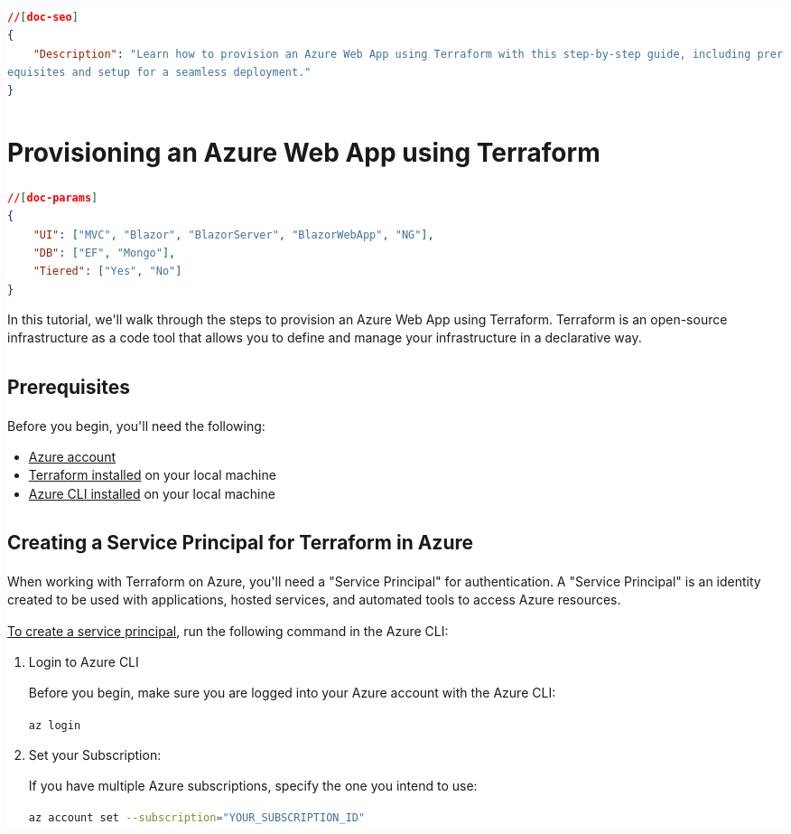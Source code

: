 ```json
//[doc-seo]
{
    "Description": "Learn how to provision an Azure Web App using Terraform with this step-by-step guide, including prerequisites and setup for a seamless deployment."
}
```

# Provisioning an Azure Web App using Terraform

````json
//[doc-params]
{
    "UI": ["MVC", "Blazor", "BlazorServer", "BlazorWebApp", "NG"],
    "DB": ["EF", "Mongo"],
    "Tiered": ["Yes", "No"]
}
````

In this tutorial, we'll walk through the steps to provision an Azure Web App using Terraform. Terraform is an open-source infrastructure as a code tool that allows you to define and manage your infrastructure in a declarative way.

## Prerequisites

Before you begin, you'll need the following:

- [Azure account](https://azure.microsoft.com/en-us/free/) 
- [Terraform installed](https://developer.hashicorp.com/terraform/downloads) on your local machine 
- [Azure CLI installed](https://docs.microsoft.com/en-us/cli/azure/install-azure-cli) on your local machine

## Creating a Service Principal for Terraform in Azure

When working with Terraform on Azure, you'll need a "Service Principal" for authentication. A "Service Principal" is an identity created to be used with applications, hosted services, and automated tools to access Azure resources.

[To create a service principal](https://learn.microsoft.com/en-us/azure/developer/terraform/authenticate-to-azure?tabs=bash#create-a-service-principal), run the following command in the Azure CLI:

1. Login to Azure CLI

    Before you begin, make sure you are logged into your Azure account with the Azure CLI:
    ```bash
    az login
    ```

2. Set your Subscription:

    If you have multiple Azure subscriptions, specify the one you intend to use:
    ```bash
    az account set --subscription="YOUR_SUBSCRIPTION_ID"
    ```
